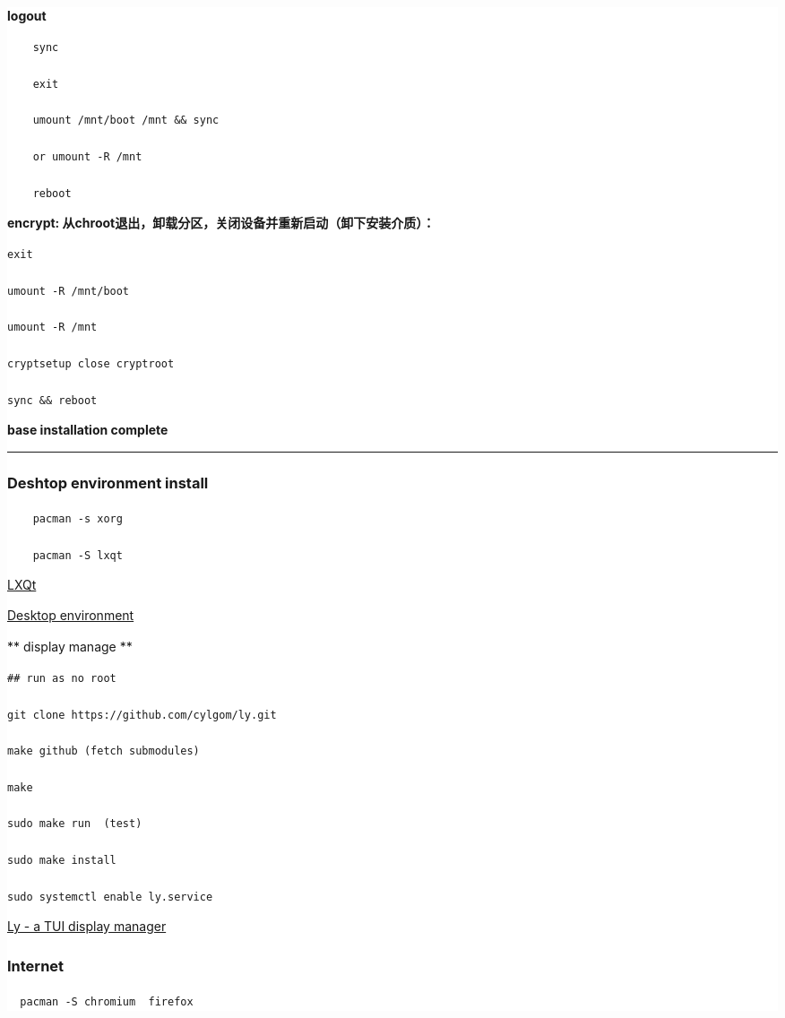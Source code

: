 **logout**

        sync 
        
        exit 
        
        umount /mnt/boot /mnt && sync 
        
        or umount -R /mnt
        
        reboot
	
**encrypt: 从chroot退出，卸载分区，关闭设备并重新启动（卸下安装介质）：**

	exit
	
	umount -R /mnt/boot
	
	umount -R /mnt
	
	cryptsetup close cryptroot
	
	sync && reboot	


        
**base installation complete**    

-----------------------

### Deshtop environment install

        pacman -s xorg
        
        pacman -S lxqt

  [LXQt](https://wiki.archlinux.org/index.php/LXQt)
  
  [Desktop environment](https://wiki.archlinux.org/index.php/Desktop_environment)
  
   ** display manage **
   
    ## run as no root

    git clone https://github.com/cylgom/ly.git
    
    make github (fetch submodules)
    
    make
    
    sudo make run  (test)
    
    sudo make install
    
    sudo systemctl enable ly.service
    
  [Ly - a TUI display manager](https://github.com/cylgom/ly)

### Internet

      pacman -S chromium  firefox
      
